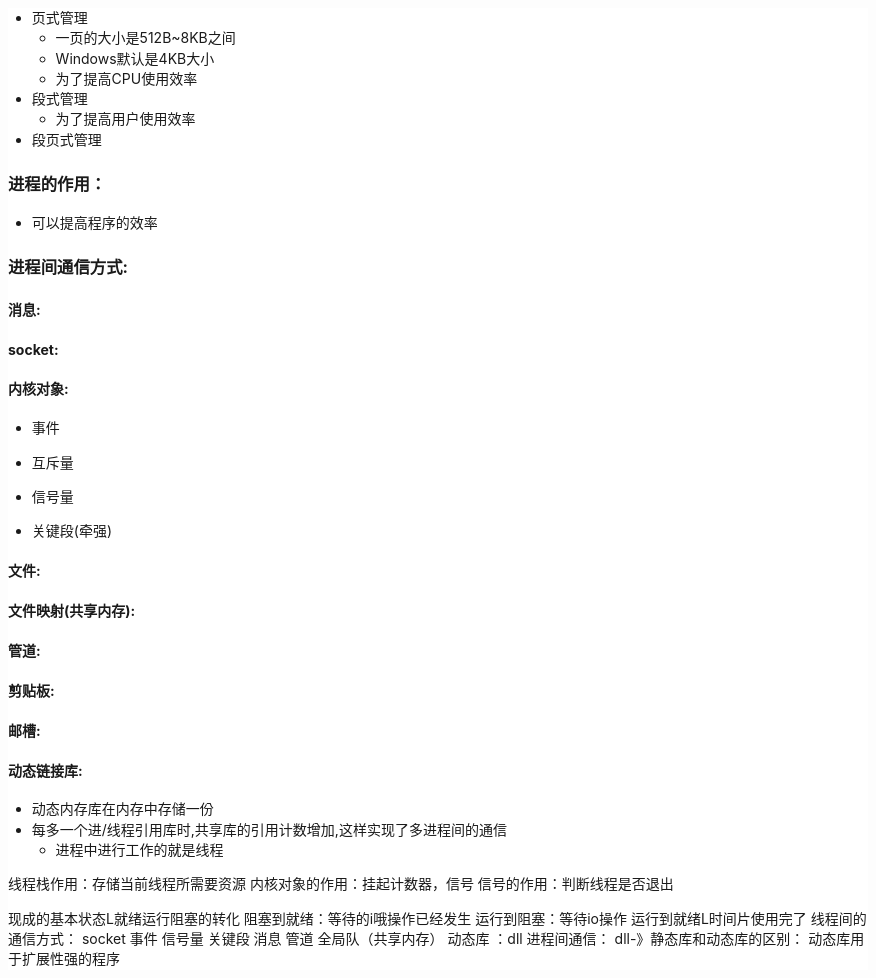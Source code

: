 - 页式管理
  - 一页的大小是512B~8KB之间
  - Windows默认是4KB大小
  - 为了提高CPU使用效率
- 段式管理
  - 为了提高用户使用效率
- 段页式管理

### 进程的作用：

- 可以提高程序的效率

### 进程间通信方式:

#### 消息:

#### socket:

#### 内核对象:

- 事件

- 互斥量

- 信号量
- 关键段(牵强)

#### 文件:

#### 文件映射(共享内存):

#### 管道:

#### 剪贴板:

#### 邮槽:

#### 动态链接库:

- 动态内存库在内存中存储一份
- 每多一个进/线程引用库时,共享库的引用计数增加,这样实现了多进程间的通信
  - 进程中进行工作的就是线程





线程栈作用：存储当前线程所需要资源
内核对象的作用：挂起计数器，信号
信号的作用：判断线程是否退出

现成的基本状态L就绪运行阻塞的转化
阻塞到就绪：等待的i哦操作已经发生
运行到阻塞：等待io操作
运行到就绪L时间片使用完了
线程间的通信方式：
socket
事件
信号量
关键段
消息
管道
全局队（共享内存）
动态库 ：dll
进程间通信：
dll-》静态库和动态库的区别：
动态库用于扩展性强的程序
